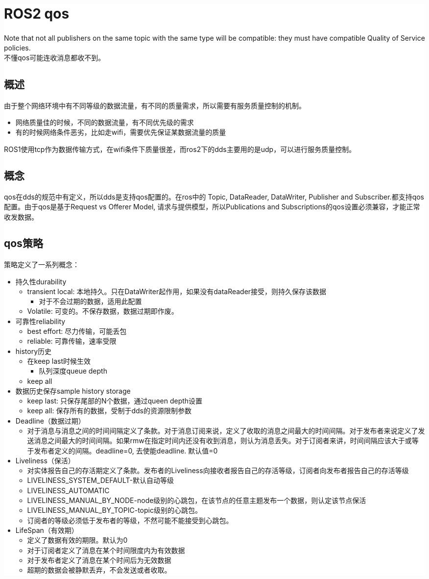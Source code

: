 # ROS2 qos

Note that not all publishers on the same topic with the same type will be compatible: they must have compatible Quality of Service policies.<br />不懂qos可能连收消息都收不到。

## 概述

由于整个网络环境中有不同等级的数据流量，有不同的质量需求，所以需要有服务质量控制的机制。

- 网络质量佳的时候，不同的数据流量，有不同优先级的需求
- 有的时候网络条件恶劣，比如走wifi，需要优先保证某数据流量的质量

ROS1使用tcp作为数据传输方式，在wifi条件下质量很差，而ros2下的dds主要用的是udp，可以进行服务质量控制。

## 概念

qos在dds的规范中有定义，所以dds是支持qos配置的。在ros中的 Topic, DataReader, DataWriter, Publisher and Subscriber.都支持qos配置。由于qos是基于Request vs Offerer Model, 请求与提供模型，所以Publications and Subscriptions的qos设置必须兼容，才能正常收发数据。

## qos策略

策略定义了一系列概念：

- 持久性durability
  - transient local: 本地持久。只在DataWriter起作用，如果没有dataReader接受，则持久保存该数据
    - 对于不会过期的数据，适用此配置
  - Volatile: 可变的。不保存数据，数据过期即作废。
- 可靠性reliability
  - best effort: 尽力传输，可能丢包
  - reliable: 可靠传输，速率受限
- history历史
  - 在keep last时候生效
    - 队列深度queue depth
  - keep all
- 数据历史保存sample history storage
  - keep last: 只保存尾部的N个数据，通过queen depth设置
  - keep all: 保存所有的数据，受制于dds的资源限制参数
- Deadline（数据过期）
  - 对于消息与消息之间的时间间隔定义了条款。对于消息订阅来说，定义了收取的消息之间最大的时间间隔。对于发布者来说定义了发送消息之间最大的时间间隔。如果rmw在指定时间内还没有收到消息，则认为消息丢失。对于订阅者来讲，时间间隔应该大于或等于发布者定义的间隔。deadline=0, 去使能deadline. 默认值=0
- Liveliness（保活）
  - 对实体报告自己的存活期定义了条款。发布者的Liveliness向接收者报告自己的存活等级，订阅者向发布者报告自己的存活等级
  - LIVELINESS_SYSTEM_DEFAULT-默认自动等级
  - LIVELINESS_AUTOMATIC
  - LIVELINESS_MANUAL_BY_NODE-node级别的心跳包，在该节点的任意主题发布一个数据，则认定该节点保活
  - LIVELINESS_MANUAL_BY_TOPIC-topic级别的心跳包。
  - 订阅者的等级必须低于发布者的等级，不然可能不能接受到心跳包。
- LifeSpan（有效期）
  - 定义了数据有效的期限。默认为0
  - 对于订阅者定义了消息在某个时间限度内为有效数据
  - 对于发布者定义了消息在某个时间后为无效数据
  - 超期的数据会被静默丢弃，不会发送或者收取。

